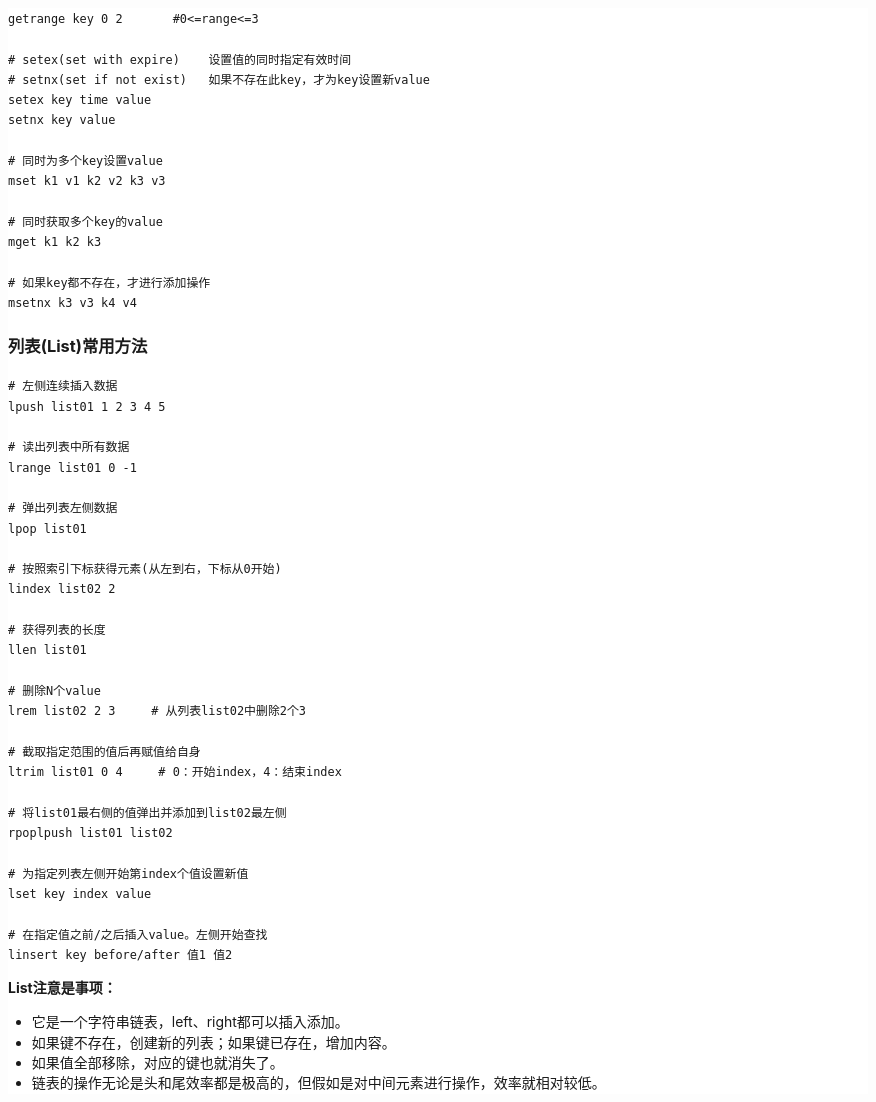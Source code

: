 ``` linux
getrange key 0 2       #0<=range<=3

# setex(set with expire)    设置值的同时指定有效时间
# setnx(set if not exist)   如果不存在此key，才为key设置新value
setex key time value
setnx key value 

# 同时为多个key设置value
mset k1 v1 k2 v2 k3 v3         

# 同时获取多个key的value
mget k1 k2 k3

# 如果key都不存在，才进行添加操作
msetnx k3 v3 k4 v4   
```
### 列表(List)常用方法
``` linux
# 左侧连续插入数据
lpush list01 1 2 3 4 5

# 读出列表中所有数据
lrange list01 0 -1

# 弹出列表左侧数据
lpop list01

# 按照索引下标获得元素(从左到右，下标从0开始)
lindex list02 2

# 获得列表的长度
llen list01

# 删除N个value
lrem list02 2 3     # 从列表list02中删除2个3

# 截取指定范围的值后再赋值给自身
ltrim list01 0 4     # 0：开始index，4：结束index

# 将list01最右侧的值弹出并添加到list02最左侧
rpoplpush list01 list02

# 为指定列表左侧开始第index个值设置新值
lset key index value

# 在指定值之前/之后插入value。左侧开始查找
linsert key before/after 值1 值2
```
**List注意是事项：**
- 它是一个字符串链表，left、right都可以插入添加。
- 如果键不存在，创建新的列表；如果键已存在，增加内容。
- 如果值全部移除，对应的键也就消失了。
- 链表的操作无论是头和尾效率都是极高的，但假如是对中间元素进行操作，效率就相对较低。
